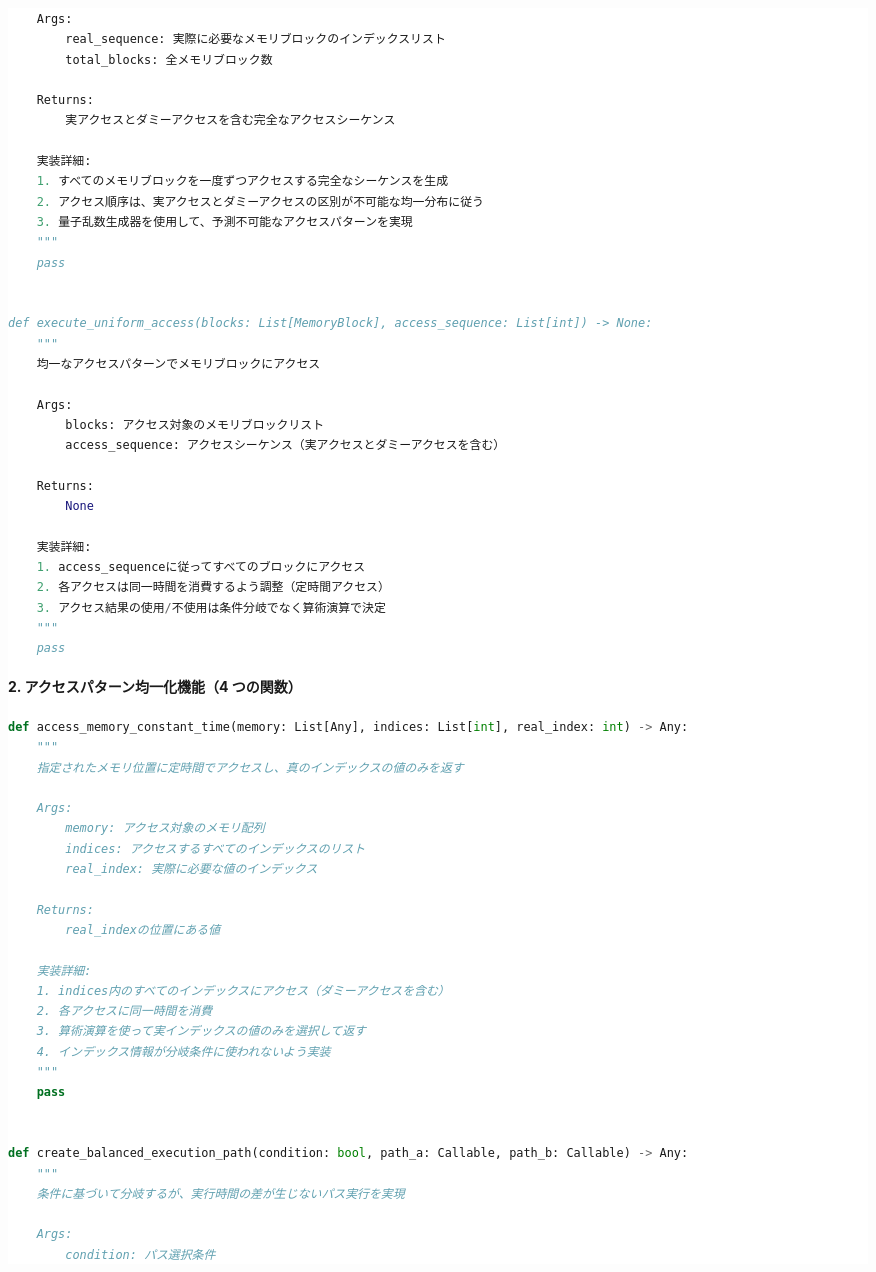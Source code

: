 ```python
    Args:
        real_sequence: 実際に必要なメモリブロックのインデックスリスト
        total_blocks: 全メモリブロック数

    Returns:
        実アクセスとダミーアクセスを含む完全なアクセスシーケンス

    実装詳細:
    1. すべてのメモリブロックを一度ずつアクセスする完全なシーケンスを生成
    2. アクセス順序は、実アクセスとダミーアクセスの区別が不可能な均一分布に従う
    3. 量子乱数生成器を使用して、予測不可能なアクセスパターンを実現
    """
    pass


def execute_uniform_access(blocks: List[MemoryBlock], access_sequence: List[int]) -> None:
    """
    均一なアクセスパターンでメモリブロックにアクセス

    Args:
        blocks: アクセス対象のメモリブロックリスト
        access_sequence: アクセスシーケンス（実アクセスとダミーアクセスを含む）

    Returns:
        None

    実装詳細:
    1. access_sequenceに従ってすべてのブロックにアクセス
    2. 各アクセスは同一時間を消費するよう調整（定時間アクセス）
    3. アクセス結果の使用/不使用は条件分岐でなく算術演算で決定
    """
    pass
```

#### 2. アクセスパターン均一化機能（4 つの関数）

```python
def access_memory_constant_time(memory: List[Any], indices: List[int], real_index: int) -> Any:
    """
    指定されたメモリ位置に定時間でアクセスし、真のインデックスの値のみを返す

    Args:
        memory: アクセス対象のメモリ配列
        indices: アクセスするすべてのインデックスのリスト
        real_index: 実際に必要な値のインデックス

    Returns:
        real_indexの位置にある値

    実装詳細:
    1. indices内のすべてのインデックスにアクセス（ダミーアクセスを含む）
    2. 各アクセスに同一時間を消費
    3. 算術演算を使って実インデックスの値のみを選択して返す
    4. インデックス情報が分岐条件に使われないよう実装
    """
    pass


def create_balanced_execution_path(condition: bool, path_a: Callable, path_b: Callable) -> Any:
    """
    条件に基づいて分岐するが、実行時間の差が生じないパス実行を実現

    Args:
        condition: パス選択条件
```